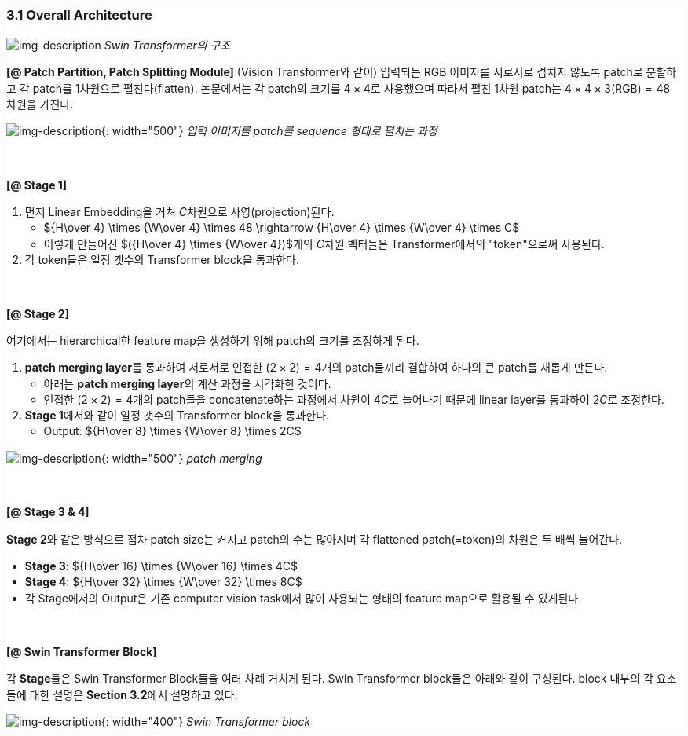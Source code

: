 ### 3.1 Overall Architecture

![img-description](https://images.velog.io/images/riverdeer/post/fa533bcd-7e60-4c06-a074-4e463c64afe5/image.png)
_Swin Transformer의 구조_

**[@ Patch Partition, Patch Splitting Module]**
(Vision Transformer와 같이) 입력되는 RGB 이미지를 서로서로 겹치지 않도록 patch로 분할하고 각 patch를 1차원으로 펼친다(flatten).
논문에서는 각 patch의 크기를 $4\times 4$로 사용했으며 따라서 펼친 1차원 patch는 $4\times 4 \times 3(\mathrm{RGB})=48$ 차원을 가진다.

![img-description](https://images.velog.io/images/riverdeer/post/ea540599-f1da-4688-bfec-f584cf2bd9d1/image.png){: width="500"}
_입력 이미지를 patch를 sequence 형태로 펼치는 과정_

<br>

**[@ Stage 1]**

1. 먼저 Linear Embedding을 거쳐 $C$차원으로 사영(projection)된다.
    - ${H\over 4} \times {W\over 4} \times 48 \rightarrow {H\over 4} \times {W\over 4} \times C$
    - 이렇게 만들어진 $({H\over 4} \times {W\over 4})$개의 $C$차원 벡터들은 Transformer에서의 "token"으로써 사용된다.
2. 각 token들은 일정 갯수의 Transformer block을 통과한다.

<br>

**[@ Stage 2]**

여기에서는 hierarchical한 feature map을 생성하기 위해 patch의 크기를 조정하게 된다.

1. **patch merging layer**를 통과하여 서로서로 인접한 $(2\times 2)=4$개의 patch들끼리 결합하여 하나의 큰 patch를 새롭게 만든다. 
    - 아래는 **patch merging layer**의 계산 과정을 시각화한 것이다.
    - 인접한 $(2\times 2)=4$개의 patch들을 concatenate하는 과정에서 차원이 $4C$로 늘어나기 때문에 linear layer를 통과하여 $2C$로 조정한다.
2. **Stage 1**에서와 같이 일정 갯수의 Transformer block을 통과한다.
    - Output: ${H\over 8} \times {W\over 8} \times 2C$
    
![img-description](https://images.velog.io/images/riverdeer/post/854b30b4-bf9f-4144-bd15-9d372c404012/image.png){: width="500"}
_patch merging_

<br>

**[@ Stage 3 & 4]**

**Stage 2**와 같은 방식으로 점차 patch size는 커지고 patch의 수는 많아지며 각 flattened patch(=token)의 차원은 두 배씩 늘어간다.
  - **Stage 3**: ${H\over 16} \times {W\over 16} \times 4C$
  - **Stage 4**: ${H\over 32} \times {W\over 32} \times 8C$
  - 각 Stage에서의 Output은 기존 computer vision task에서 많이 사용되는 형태의 feature map으로 활용될 수 있게된다. 

<br>

**[@ Swin Transformer Block]**

각 **Stage**들은 Swin Transformer Block들을 여러 차례 거치게 된다. Swin Transformer block들은 아래와 같이 구성된다. block 내부의 각 요소들에 대한 설명은 **Section 3.2**에서 설명하고 있다.

![img-description](https://images.velog.io/images/riverdeer/post/0533d0f8-90f2-445a-b484-b99c62e84151/image.png){: width="400"}
_Swin Transformer block_
